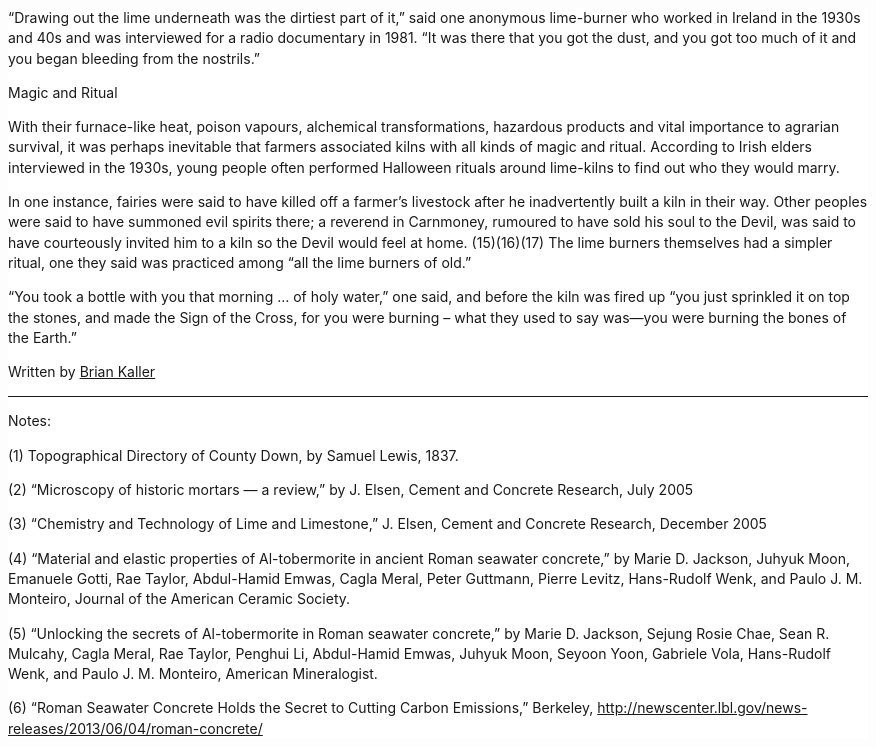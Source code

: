 “Drawing out the lime underneath was the dirtiest part of it,” said one
anonymous lime-burner who worked in Ireland in the 1930s and 40s and was
interviewed for a radio documentary in 1981. “It was there that you got
the dust, and you got too much of it and you began bleeding from the
nostrils.”

Magic and Ritual

With their furnace-like heat, poison vapours, alchemical
transformations, hazardous products and vital importance to agrarian
survival, it was perhaps inevitable that farmers associated kilns with
all kinds of magic and ritual. According to Irish elders interviewed in
the 1930s, young people often performed Halloween rituals around
lime-kilns to find out who they would marry.

In one instance, fairies were said to have killed off a farmer’s
livestock after he inadvertently built a kiln in their way. Other
peoples were said to have summoned evil spirits there; a reverend in
Carnmoney, rumoured to have sold his soul to the Devil, was said to have
courteously invited him to a kiln so the Devil would feel at home.
(15)(16)(17) The lime burners themselves had a simpler ritual, one they
said was practiced among “all the lime burners of old.”

“You took a bottle with you that morning … of holy water,” one said, and
before the kiln was fired up “you just sprinkled it on top the stones,
and made the Sign of the Cross, for you were burning – what they used to
say was&mdash;you were burning the bones of the Earth.”

Written by [Brian Kaller](http://restoringmayberry.blogspot.com.es/)

----------------------------------------------------------------------------------------------------------------------------------------------

Notes:

\(1) Topographical Directory of County Down, by Samuel Lewis, 1837.

\(2) “Microscopy of historic mortars — a review,” by J. Elsen, Cement and
Concrete Research, July 2005

\(3) “Chemistry and Technology of Lime and Limestone,” J. Elsen, Cement
and Concrete Research, December 2005

\(4) “Material and elastic properties of Al-tobermorite in ancient Roman
seawater concrete,” by Marie D. Jackson, Juhyuk Moon, Emanuele Gotti,
Rae Taylor, Abdul-Hamid Emwas, Cagla Meral, Peter Guttmann, Pierre
Levitz, Hans-Rudolf Wenk, and Paulo J. M. Monteiro, Journal of the
American Ceramic Society.

\(5) “Unlocking the secrets of Al-tobermorite in Roman seawater
concrete,” by Marie D. Jackson, Sejung Rosie Chae, Sean R. Mulcahy,
Cagla Meral, Rae Taylor, Penghui Li, Abdul-Hamid Emwas, Juhyuk Moon,
Seyoon Yoon, Gabriele Vola, Hans-Rudolf Wenk, and Paulo J. M. Monteiro,
American Mineralogist.

\(6) “Roman Seawater Concrete Holds the Secret to Cutting Carbon
Emissions,” Berkeley,
http://newscenter.lbl.gov/news-releases/2013/06/04/roman-concrete/
